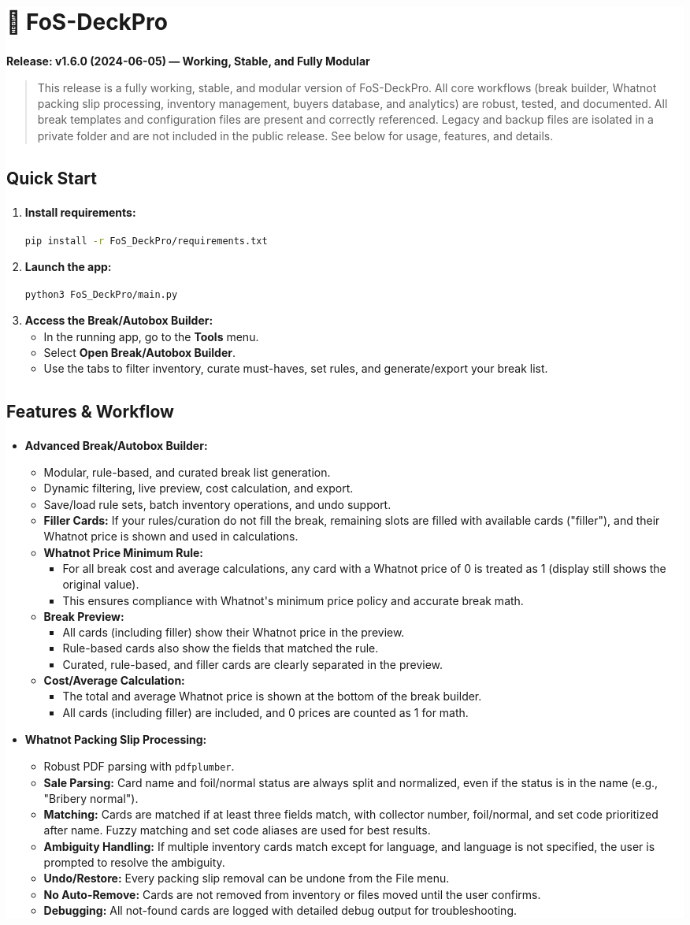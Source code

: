 # 🚀 FoS-DeckPro

**Release: v1.6.0 (2024-06-05) — Working, Stable, and Fully Modular**

> This release is a fully working, stable, and modular version of FoS-DeckPro. All core workflows (break builder, Whatnot packing slip processing, inventory management, buyers database, and analytics) are robust, tested, and documented. All break templates and configuration files are present and correctly referenced. Legacy and backup files are isolated in a private folder and are not included in the public release. See below for usage, features, and details.

## Quick Start

1. **Install requirements:**
   ```sh
   pip install -r FoS_DeckPro/requirements.txt
   ```
2. **Launch the app:**
   ```sh
   python3 FoS_DeckPro/main.py
   ```
3. **Access the Break/Autobox Builder:**
   - In the running app, go to the **Tools** menu.
   - Select **Open Break/Autobox Builder**.
   - Use the tabs to filter inventory, curate must-haves, set rules, and generate/export your break list.

## Features & Workflow

- **Advanced Break/Autobox Builder:**
  - Modular, rule-based, and curated break list generation.
  - Dynamic filtering, live preview, cost calculation, and export.
  - Save/load rule sets, batch inventory operations, and undo support.
  - **Filler Cards:** If your rules/curation do not fill the break, remaining slots are filled with available cards ("filler"), and their Whatnot price is shown and used in calculations.
  - **Whatnot Price Minimum Rule:**
    - For all break cost and average calculations, any card with a Whatnot price of 0 is treated as 1 (display still shows the original value).
    - This ensures compliance with Whatnot's minimum price policy and accurate break math.
  - **Break Preview:**
    - All cards (including filler) show their Whatnot price in the preview.
    - Rule-based cards also show the fields that matched the rule.
    - Curated, rule-based, and filler cards are clearly separated in the preview.
  - **Cost/Average Calculation:**
    - The total and average Whatnot price is shown at the bottom of the break builder.
    - All cards (including filler) are included, and 0 prices are counted as 1 for math.

- **Whatnot Packing Slip Processing:**
  - Robust PDF parsing with `pdfplumber`.
  - **Sale Parsing:** Card name and foil/normal status are always split and normalized, even if the status is in the name (e.g., "Bribery normal").
  - **Matching:** Cards are matched if at least three fields match, with collector number, foil/normal, and set code prioritized after name. Fuzzy matching and set code aliases are used for best results.
  - **Ambiguity Handling:** If multiple inventory cards match except for language, and language is not specified, the user is prompted to resolve the ambiguity.
  - **Undo/Restore:** Every packing slip removal can be undone from the File menu.
  - **No Auto-Remove:** Cards are not removed from inventory or files moved until the user confirms.
  - **Debugging:** All not-found cards are logged with detailed debug output for troubleshooting.
